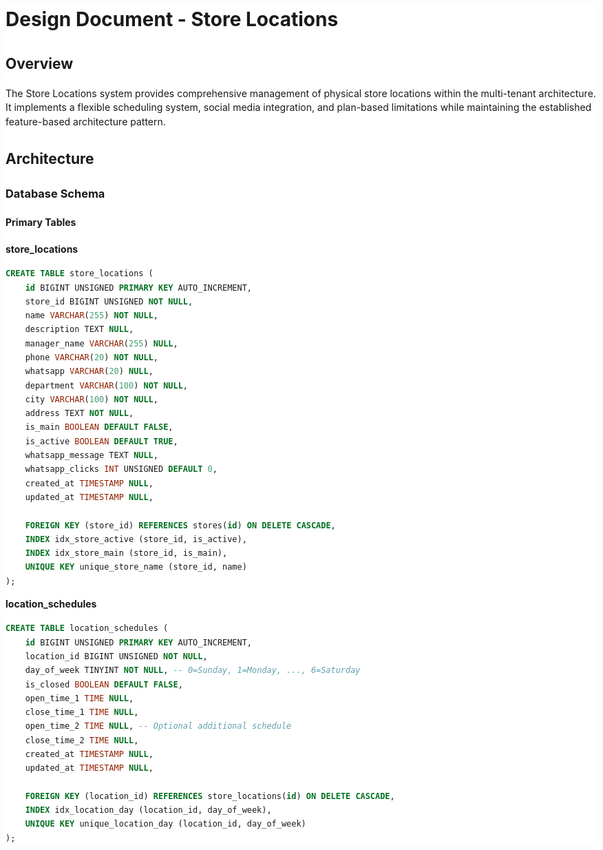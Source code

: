 # Design Document - Store Locations

## Overview

The Store Locations system provides comprehensive management of physical store locations within the multi-tenant architecture. It implements a flexible scheduling system, social media integration, and plan-based limitations while maintaining the established feature-based architecture pattern.

## Architecture

### Database Schema

#### Primary Tables

**store_locations**
```sql
CREATE TABLE store_locations (
    id BIGINT UNSIGNED PRIMARY KEY AUTO_INCREMENT,
    store_id BIGINT UNSIGNED NOT NULL,
    name VARCHAR(255) NOT NULL,
    description TEXT NULL,
    manager_name VARCHAR(255) NULL,
    phone VARCHAR(20) NOT NULL,
    whatsapp VARCHAR(20) NULL,
    department VARCHAR(100) NOT NULL,
    city VARCHAR(100) NOT NULL,
    address TEXT NOT NULL,
    is_main BOOLEAN DEFAULT FALSE,
    is_active BOOLEAN DEFAULT TRUE,
    whatsapp_message TEXT NULL,
    whatsapp_clicks INT UNSIGNED DEFAULT 0,
    created_at TIMESTAMP NULL,
    updated_at TIMESTAMP NULL,
    
    FOREIGN KEY (store_id) REFERENCES stores(id) ON DELETE CASCADE,
    INDEX idx_store_active (store_id, is_active),
    INDEX idx_store_main (store_id, is_main),
    UNIQUE KEY unique_store_name (store_id, name)
);
```

**location_schedules**
```sql
CREATE TABLE location_schedules (
    id BIGINT UNSIGNED PRIMARY KEY AUTO_INCREMENT,
    location_id BIGINT UNSIGNED NOT NULL,
    day_of_week TINYINT NOT NULL, -- 0=Sunday, 1=Monday, ..., 6=Saturday
    is_closed BOOLEAN DEFAULT FALSE,
    open_time_1 TIME NULL,
    close_time_1 TIME NULL,
    open_time_2 TIME NULL, -- Optional additional schedule
    close_time_2 TIME NULL,
    created_at TIMESTAMP NULL,
    updated_at TIMESTAMP NULL,
    
    FOREIGN KEY (location_id) REFERENCES store_locations(id) ON DELETE CASCADE,
    INDEX idx_location_day (location_id, day_of_week),
    UNIQUE KEY unique_location_day (location_id, day_of_week)
);
```
